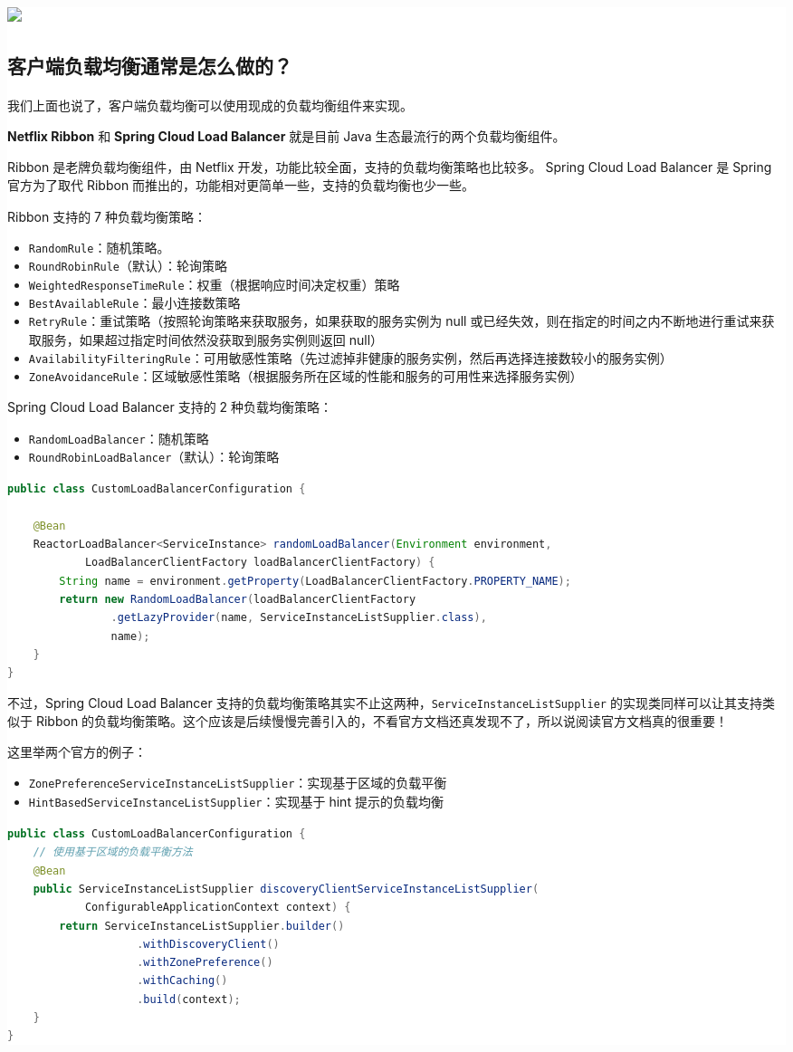 ![](https://oss.javaguide.cn/github/javaguide/nginx-load-balance.png)

## 客户端负载均衡通常是怎么做的？

我们上面也说了，客户端负载均衡可以使用现成的负载均衡组件来实现。

**Netflix Ribbon** 和 **Spring Cloud Load Balancer** 就是目前 Java 生态最流行的两个负载均衡组件。

Ribbon 是老牌负载均衡组件，由 Netflix 开发，功能比较全面，支持的负载均衡策略也比较多。 Spring Cloud Load Balancer 是 Spring 官方为了取代 Ribbon 而推出的，功能相对更简单一些，支持的负载均衡也少一些。

Ribbon 支持的 7 种负载均衡策略：

- `RandomRule`：随机策略。
- `RoundRobinRule`（默认）：轮询策略
- `WeightedResponseTimeRule`：权重（根据响应时间决定权重）策略
- `BestAvailableRule`：最小连接数策略
- `RetryRule`：重试策略（按照轮询策略来获取服务，如果获取的服务实例为 null 或已经失效，则在指定的时间之内不断地进行重试来获取服务，如果超过指定时间依然没获取到服务实例则返回 null）
- `AvailabilityFilteringRule`：可用敏感性策略（先过滤掉非健康的服务实例，然后再选择连接数较小的服务实例）
- `ZoneAvoidanceRule`：区域敏感性策略（根据服务所在区域的性能和服务的可用性来选择服务实例）

Spring Cloud Load Balancer 支持的 2 种负载均衡策略：

- `RandomLoadBalancer`：随机策略
- `RoundRobinLoadBalancer`（默认）：轮询策略

```java
public class CustomLoadBalancerConfiguration {

    @Bean
    ReactorLoadBalancer<ServiceInstance> randomLoadBalancer(Environment environment,
            LoadBalancerClientFactory loadBalancerClientFactory) {
        String name = environment.getProperty(LoadBalancerClientFactory.PROPERTY_NAME);
        return new RandomLoadBalancer(loadBalancerClientFactory
                .getLazyProvider(name, ServiceInstanceListSupplier.class),
                name);
    }
}
```

不过，Spring Cloud Load Balancer 支持的负载均衡策略其实不止这两种，`ServiceInstanceListSupplier` 的实现类同样可以让其支持类似于 Ribbon 的负载均衡策略。这个应该是后续慢慢完善引入的，不看官方文档还真发现不了，所以说阅读官方文档真的很重要！

这里举两个官方的例子：

- `ZonePreferenceServiceInstanceListSupplier`：实现基于区域的负载平衡
- `HintBasedServiceInstanceListSupplier`：实现基于 hint 提示的负载均衡

```java
public class CustomLoadBalancerConfiguration {
    // 使用基于区域的负载平衡方法
    @Bean
    public ServiceInstanceListSupplier discoveryClientServiceInstanceListSupplier(
            ConfigurableApplicationContext context) {
        return ServiceInstanceListSupplier.builder()
                    .withDiscoveryClient()
                    .withZonePreference()
                    .withCaching()
                    .build(context);
    }
}
```
